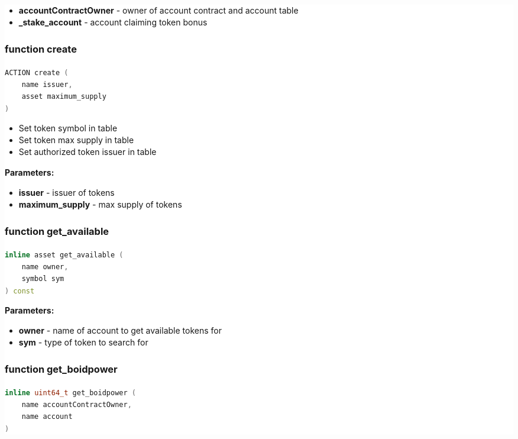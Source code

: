 
* **accountContractOwner** - owner of account contract and account table 
* **\_stake\_account** - account claiming token bonus 




        

### function create 


```cpp
ACTION create (
    name issuer,
    asset maximum_supply
) 
```



* Set token symbol in table
* Set token max supply in table
* Set authorized token issuer in table 

**Parameters:**


  * **issuer** - issuer of tokens 
  * **maximum\_supply** - max supply of tokens 






        

### function get\_available 


```cpp
inline asset get_available (
    name owner,
    symbol sym
) const
```




**Parameters:**


* **owner** - name of account to get available tokens for 
* **sym** - type of token to search for 




        

### function get\_boidpower 


```cpp
inline uint64_t get_boidpower (
    name accountContractOwner,
    name account
) 
```
